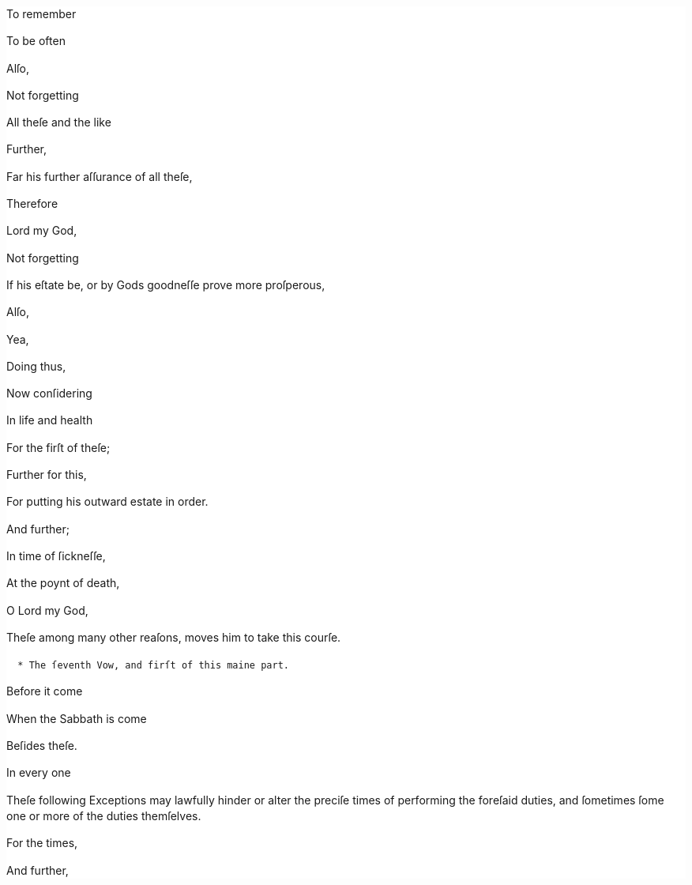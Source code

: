 To remember

To be often

Alſo,

Not forgetting

All theſe and the like

Further,

Far his further aſſurance of all theſe,

Therefore

Lord my God,

Not forgetting

If his eſtate be, or by Gods goodneſſe prove more proſperous,

Alſo,

Yea,

Doing thus,

Now conſidering

In life and health

For the firſt of theſe;

Further for this,

For putting his outward estate in order.

And further;

In time of ſickneſſe,

At the poynt of death,

O Lord my God,

Theſe among many other reaſons, moves him to take this courſe.

      * The ſeventh Vow, and firſt of this maine part.

Before it come

When the Sabbath is come

Beſides theſe.

In every one

Theſe following Exceptions may lawfully hinder or alter the preciſe times of performing the foreſaid duties, and ſometimes ſome one or more of the duties themſelves.

For the times,

And further,

